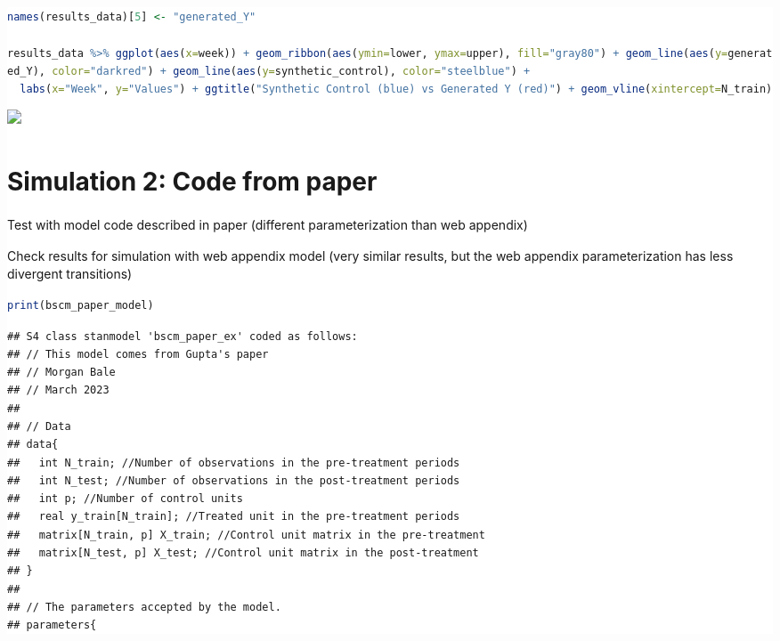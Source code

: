 ``` r
names(results_data)[5] <- "generated_Y"

results_data %>% ggplot(aes(x=week)) + geom_ribbon(aes(ymin=lower, ymax=upper), fill="gray80") + geom_line(aes(y=generated_Y), color="darkred") + geom_line(aes(y=synthetic_control), color="steelblue") +
  labs(x="Week", y="Values") + ggtitle("Synthetic Control (blue) vs Generated Y (red)") + geom_vline(xintercept=N_train)
```

![](bscm_class_example_files/figure-gfm/unnamed-chunk-5-1.png)

# Simulation 2: Code from paper

Test with model code described in paper (different parameterization than
web appendix)

Check results for simulation with web appendix model (very similar
results, but the web appendix parameterization has less divergent
transitions)

``` r
print(bscm_paper_model)
```

    ## S4 class stanmodel 'bscm_paper_ex' coded as follows:
    ## // This model comes from Gupta's paper
    ## // Morgan Bale
    ## // March 2023
    ## 
    ## // Data
    ## data{
    ##   int N_train; //Number of observations in the pre-treatment periods
    ##   int N_test; //Number of observations in the post-treatment periods
    ##   int p; //Number of control units
    ##   real y_train[N_train]; //Treated unit in the pre-treatment periods
    ##   matrix[N_train, p] X_train; //Control unit matrix in the pre-treatment
    ##   matrix[N_test, p] X_test; //Control unit matrix in the post-treatment
    ## }
    ## 
    ## // The parameters accepted by the model. 
    ## parameters{